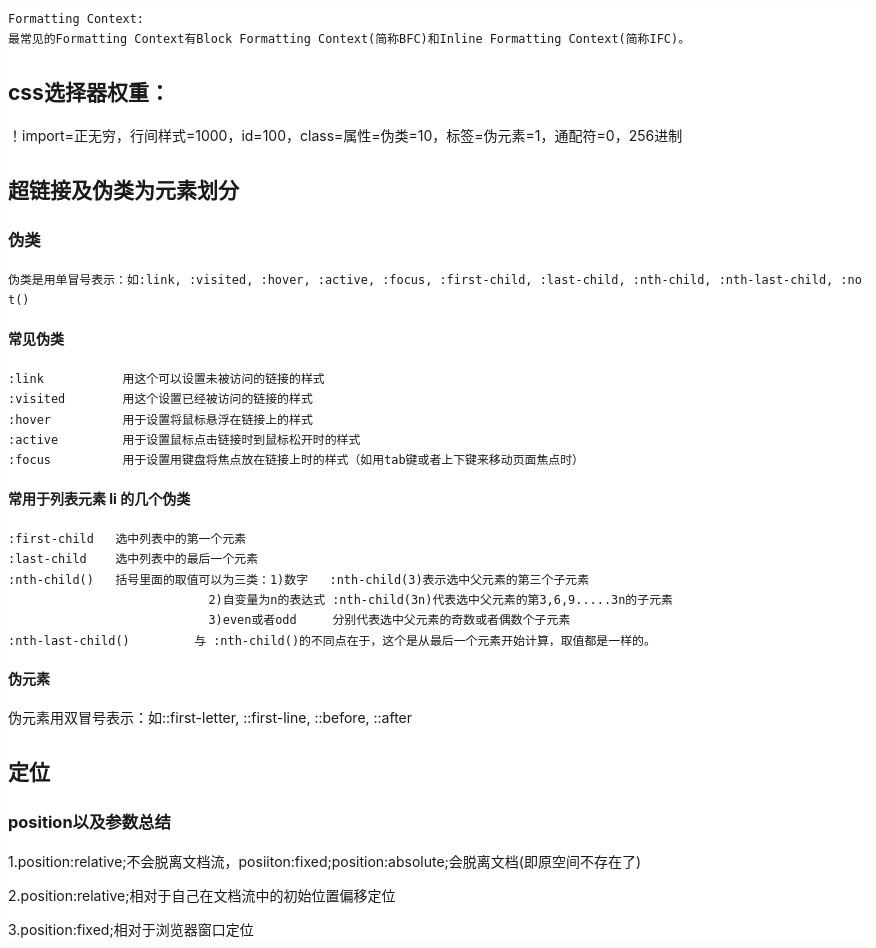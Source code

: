 ```
Formatting Context:
最常见的Formatting Context有Block Formatting Context(简称BFC)和Inline Formatting Context(简称IFC)。 
```

## 		css选择器权重：

！import=正无穷，行间样式=1000，id=100，class=属性=伪类=10，标签=伪元素=1，通配符=0，256进制

## 		超链接及伪类为元素划分

### 伪类

```
伪类是用单冒号表示：如:link, :visited, :hover, :active, :focus, :first-child, :last-child, :nth-child, :nth-last-child, :not()
```

#### 常见伪类

```
:link           用这个可以设置未被访问的链接的样式
:visited        用这个设置已经被访问的链接的样式
:hover          用于设置将鼠标悬浮在链接上的样式
:active         用于设置鼠标点击链接时到鼠标松开时的样式
:focus          用于设置用键盘将焦点放在链接上时的样式（如用tab键或者上下键来移动页面焦点时）
```

#### 常用于列表元素 li 的几个伪类

```
:first-child   选中列表中的第一个元素
:last-child    选中列表中的最后一个元素
:nth-child()   括号里面的取值可以为三类：1)数字   :nth-child(3)表示选中父元素的第三个子元素
							2)自变量为n的表达式 :nth-child(3n)代表选中父元素的第3,6,9.....3n的子元素
							3)even或者odd     分别代表选中父元素的奇数或者偶数个子元素
:nth-last-child()         与 :nth-child()的不同点在于，这个是从最后一个元素开始计算，取值都是一样的。 
```



#### 伪元素

伪元素用双冒号表示：如::first-letter, ::first-line, ::before, ::after



## 		定位

### position以及参数总结

1.position:relative;不会脱离文档流，posiiton:fixed;position:absolute;会脱离文档(即原空间不存在了)

2.position:relative;相对于自己在文档流中的初始位置偏移定位

3.position:fixed;相对于浏览器窗口定位
